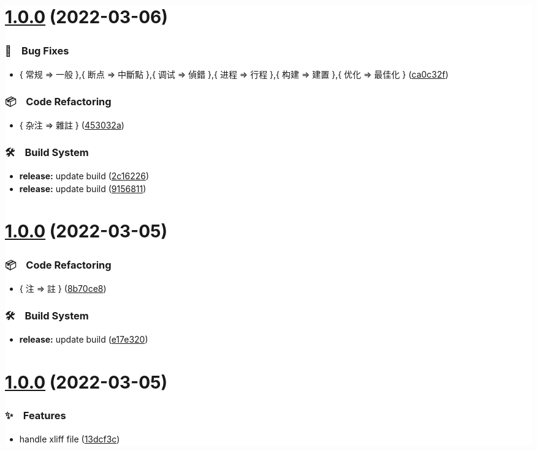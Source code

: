 

# [1.0.0](https://github.com/bluelovers/idea-l10n-zht/compare/idea-l10n-zht@1.0.0...idea-l10n-zht@1.0.0) (2022-03-06)


### 🐛　Bug Fixes

* { 常规 => 一般 },{ 断点 => 中斷點 },{ 调试 => 偵錯 },{ 进程 => 行程 },{ 构建 => 建置 },{ 优化 => 最佳化 } ([ca0c32f](https://github.com/bluelovers/idea-l10n-zht/commit/ca0c32f620a1af7f9604ddd44ebbbaf6695d1dc6))


### 📦　Code Refactoring

* { 杂注 => 雜註 } ([453032a](https://github.com/bluelovers/idea-l10n-zht/commit/453032a7fd37249992b28c9141d5144c74b73687))


### 🛠　Build System

* **release:** update build ([2c16226](https://github.com/bluelovers/idea-l10n-zht/commit/2c16226544f46865c8bfb30caf53b2a3600676d0))
* **release:** update build ([9156811](https://github.com/bluelovers/idea-l10n-zht/commit/9156811b6669502bb0e179656a2bc4ad8adc1914))





# [1.0.0](https://github.com/bluelovers/idea-l10n-zht/compare/idea-l10n-zht@1.0.0...idea-l10n-zht@1.0.0) (2022-03-05)


### 📦　Code Refactoring

* { 注 => 註 } ([8b70ce8](https://github.com/bluelovers/idea-l10n-zht/commit/8b70ce85962616257d76578d0ba387de011e351a))


### 🛠　Build System

* **release:** update build ([e17e320](https://github.com/bluelovers/idea-l10n-zht/commit/e17e320b9ed8f5aeb8626d8b58a981dd9264da33))





# [1.0.0](https://github.com/bluelovers/idea-l10n-zht/compare/idea-l10n-zht@1.0.0...idea-l10n-zht@1.0.0) (2022-03-05)


### ✨　Features

* handle xliff file ([13dcf3c](https://github.com/bluelovers/idea-l10n-zht/commit/13dcf3c1236bb7e1da6b2aa51397d960637e7544))
